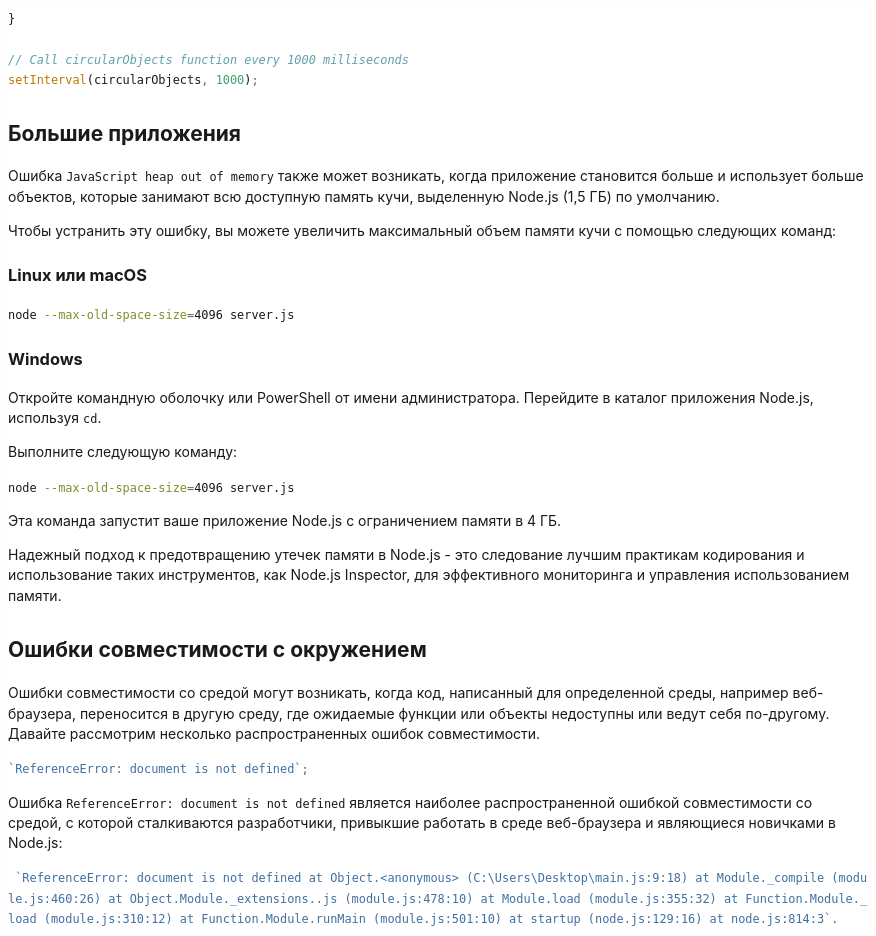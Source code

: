 ```javascript
}

// Call circularObjects function every 1000 milliseconds
setInterval(circularObjects, 1000);
```

## Большие приложения

Ошибка `JavaScript heap out of memory` также может возникать, когда приложение становится больше и использует больше объектов, которые занимают всю доступную память кучи, выделенную Node.js (1,5 ГБ) по умолчанию.

Чтобы устранить эту ошибку, вы можете увеличить максимальный объем памяти кучи с помощью следующих команд:

### Linux или macOS

```bash
node --max-old-space-size=4096 server.js
```

### Windows

Откройте командную оболочку или PowerShell от имени администратора.
Перейдите в каталог приложения Node.js, используя `cd`.

Выполните следующую команду:

```bash
node --max-old-space-size=4096 server.js

```

Эта команда запустит ваше приложение Node.js с ограничением памяти в 4 ГБ.

Надежный подход к предотвращению утечек памяти в Node.js - это следование лучшим практикам кодирования и использование таких инструментов, как Node.js Inspector, для эффективного мониторинга и управления использованием памяти.

## Ошибки совместимости с окружением

Ошибки совместимости со средой могут возникать, когда код, написанный для определенной среды, например веб-браузера, переносится в другую среду, где ожидаемые функции или объекты недоступны или ведут себя по-другому. Давайте рассмотрим несколько распространенных ошибок совместимости.

```javascript
`ReferenceError: document is not defined`;
```

Ошибка `ReferenceError: document is not defined` является наиболее распространенной ошибкой совместимости со средой, с которой сталкиваются разработчики, привыкшие работать в среде веб-браузера и являющиеся новичками в Node.js:

```javascript
 `ReferenceError: document is not defined at Object.<anonymous> (C:\Users\Desktop\main.js:9:18) at Module._compile (module.js:460:26) at Object.Module._extensions..js (module.js:478:10) at Module.load (module.js:355:32) at Function.Module._load (module.js:310:12) at Function.Module.runMain (module.js:501:10) at startup (node.js:129:16) at node.js:814:3`.
```
